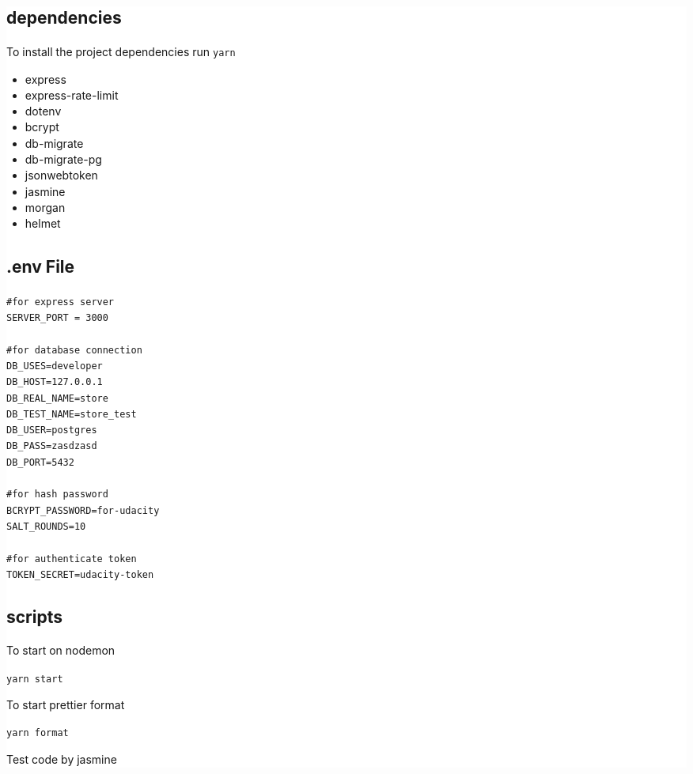 ## dependencies

To install the project dependencies run `yarn`

- express
- express-rate-limit
- dotenv
- bcrypt
- db-migrate
- db-migrate-pg
- jsonwebtoken
- jasmine
- morgan
- helmet

## .env File

```
#for express server
SERVER_PORT = 3000

#for database connection
DB_USES=developer
DB_HOST=127.0.0.1
DB_REAL_NAME=store
DB_TEST_NAME=store_test
DB_USER=postgres
DB_PASS=zasdzasd
DB_PORT=5432

#for hash password
BCRYPT_PASSWORD=for-udacity
SALT_ROUNDS=10

#for authenticate token
TOKEN_SECRET=udacity-token
```

## scripts

To start on nodemon

```
yarn start
```

To start prettier format

```
yarn format
```

Test code by jasmine
